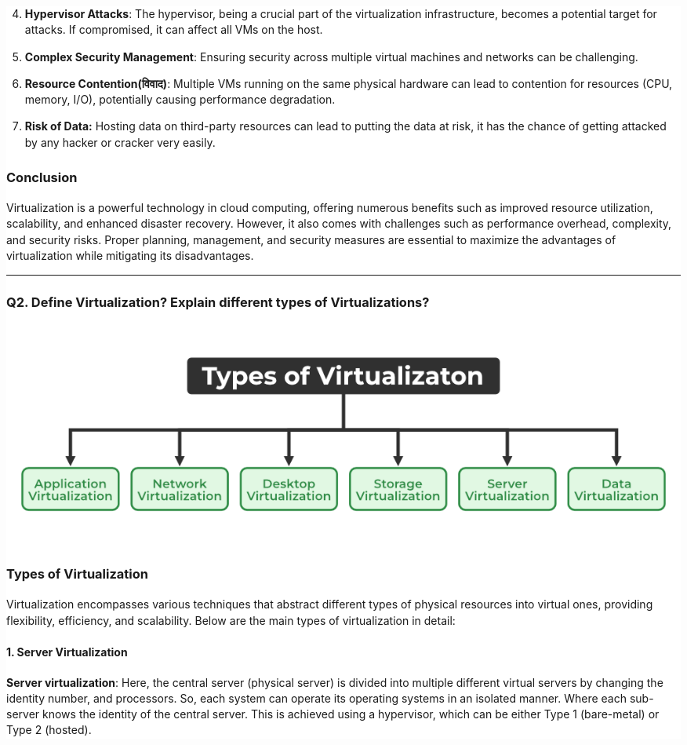 4. **Hypervisor Attacks**: The hypervisor, being a crucial part of the virtualization infrastructure, becomes a potential target for attacks. If compromised, it can affect all VMs on the host.
5. **Complex Security Management**: Ensuring security across multiple virtual machines and networks can be challenging.

6. **Resource Contention(विवाद)**: Multiple VMs running on the same physical hardware can lead to contention for resources (CPU, memory, I/O), potentially causing performance degradation.

7. **Risk of Data:** Hosting data on third-party resources can lead to putting the data at risk, it has the chance of getting attacked by any hacker or cracker very easily.

### Conclusion

Virtualization is a powerful technology in cloud computing, offering numerous benefits such as improved resource utilization, scalability, and enhanced disaster recovery. However, it also comes with challenges such as performance overhead, complexity, and security risks. Proper planning, management, and security measures are essential to maximize the advantages of virtualization while mitigating its disadvantages.


---

### Q2. Define Virtualization? Explain different types of Virtualizations?

<img src="./images/typesVirtualization.png">

### Types of Virtualization

Virtualization encompasses various techniques that abstract different types of physical resources into virtual ones, providing flexibility, efficiency, and scalability. Below are the main types of virtualization in detail:

#### 1. Server Virtualization

**Server virtualization**: Here, the central server (physical server) is divided into multiple different virtual servers by changing the identity number, and processors. So, each system can operate its operating systems in an isolated manner. Where each sub-server knows the identity of the central server. This is achieved using a hypervisor, which can be either Type 1 (bare-metal) or Type 2 (hosted).
